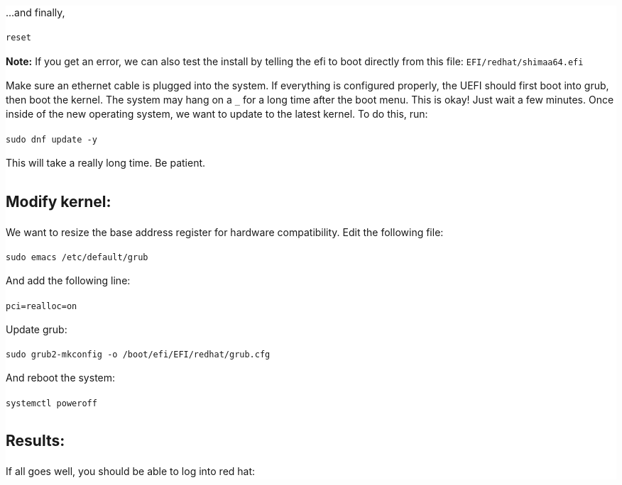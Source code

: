 ...and finally, 

```console
reset
```

**Note:** If you get an error, we can also test the install by telling the efi to boot directly from this file: ```EFI/redhat/shimaa64.efi```

Make sure an ethernet cable is plugged into the system. If everything is configured properly, the UEFI should first boot into grub, then boot the kernel. The system may hang on a ```_``` for a long time after the boot menu. This is okay! Just wait a few minutes. Once inside of the new operating system, we want to update to the latest kernel. To do this, run:

```console
sudo dnf update -y
```

This will take a really long time. Be patient. 

## Modify kernel:

We want to resize the base address register for hardware compatibility. Edit the following file:

```console
sudo emacs /etc/default/grub
```

And add the following line:

```console
pci=realloc=on
```

Update grub:

```console
sudo grub2-mkconfig -o /boot/efi/EFI/redhat/grub.cfg
```

And reboot the system:

```console
systemctl poweroff
```

## Results:

If all goes well, you should be able to log into red hat:

